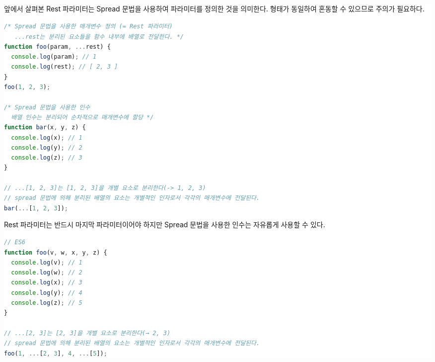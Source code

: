 앞에서 살펴본 Rest 파라미터는 Spread 문법을 사용하여 파라미터를 정의한 것을 의미한다. 형태가 동일하여 혼동할 수 있으므로 주의가 필요하다.

```js
/* Spread 문법을 사용한 매개변수 정의 (= Rest 파라미터)
   ...rest는 분리된 요소들을 함수 내부에 배열로 전달한다. */
function foo(param, ...rest) {
  console.log(param); // 1
  console.log(rest); // [ 2, 3 ]
}
foo(1, 2, 3);

/* Spread 문법을 사용한 인수
  배열 인수는 분리되어 순차적으로 매개변수에 할당 */
function bar(x, y, z) {
  console.log(x); // 1
  console.log(y); // 2
  console.log(z); // 3
}

// ...[1, 2, 3]는 [1, 2, 3]을 개별 요소로 분리한다(-> 1, 2, 3)
// spread 문법에 의해 분리된 배열의 요소는 개별적인 인자로서 각각의 매개변수에 전달된다.
bar(...[1, 2, 3]);
```

Rest 파라미터는 반드시 마지막 파라미터이어야 하지만 Spread 문법을 사용한 인수는 자유롭게 사용할 수 있다.

```js
// ES6
function foo(v, w, x, y, z) {
  console.log(v); // 1
  console.log(w); // 2
  console.log(x); // 3
  console.log(y); // 4
  console.log(z); // 5
}

// ...[2, 3]는 [2, 3]을 개별 요소로 분리한다(→ 2, 3)
// spread 문법에 의해 분리된 배열의 요소는 개별적인 인자로서 각각의 매개변수에 전달된다.
foo(1, ...[2, 3], 4, ...[5]);
```
